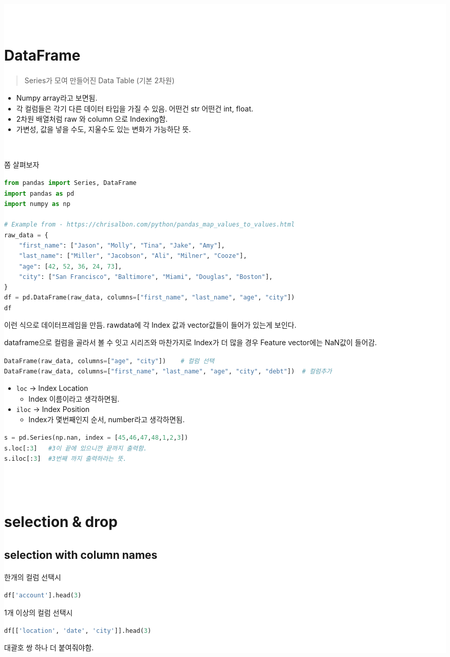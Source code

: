 <br><br>

# DataFrame
> Series가 모여 만들어진 Data Table (기본 2차원)

- Numpy array라고 보면됨.
- 각 컬럼들은 각기 다른 데이터 타입을 가질 수 있음. 어떤건 str 어떤건 int, float.
- 2차원 배열처럼 raw 와 column 으로 Indexing함.
- 가변성, 값을 넣을 수도, 지울수도 있는 변화가 가능하단 뜻.

<br>

쫌 살펴보자

```python 
from pandas import Series, DataFrame
import pandas as pd
import numpy as np

# Example from - https://chrisalbon.com/python/pandas_map_values_to_values.html
raw_data = {
    "first_name": ["Jason", "Molly", "Tina", "Jake", "Amy"],
    "last_name": ["Miller", "Jacobson", "Ali", "Milner", "Cooze"],
    "age": [42, 52, 36, 24, 73],
    "city": ["San Francisco", "Baltimore", "Miami", "Douglas", "Boston"],
}
df = pd.DataFrame(raw_data, columns=["first_name", "last_name", "age", "city"])
df
```

이런 식으로 데이터프레임을 만듬. rawdata에 각 Index 값과 vector값들이 들어가 있는게 보인다.

dataframe으로 컬럼을 골라서 볼 수 잇고 시리즈와 마찬가지로 Index가 더 많을 경우 Feature vector에는 NaN값이 들어감.

```python
DataFrame(raw_data, columns=["age", "city"])    # 컬럼 선택
DataFrame(raw_data, columns=["first_name", "last_name", "age", "city", "debt"])  # 컬럼추가
```

- `loc` -> Index Location
    - Index 이름이라고 생각하면됨.
- `iloc` -> Index Position
    - Index가 몇번째인지 순서, number라고 생각하면됨.

```python
s = pd.Series(np.nan, index = [45,46,47,48,1,2,3])
s.loc[:3]   #3이 끝에 있으니깐 끝까지 출력함.
s.iloc[:3]  #3번째 까지 출력하라는 뜻.
```

<br><br>

# selection & drop

## selection with column names
한개의 컬럼 선택시
```python
df['account'].head(3)
```
1개 이상의 컬럼 선택시
```python
df[['location', 'date', 'city']].head(3)
```
대괄호 쌍 하나 더 붙여줘야함.
